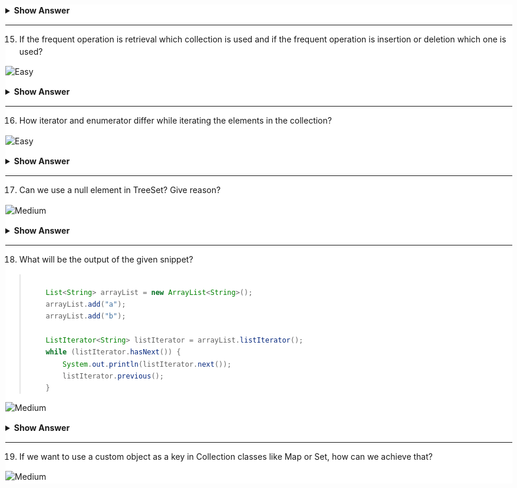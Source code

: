 <details><summary> <b> Show Answer </b> </summary></details>

---

15. If the frequent operation is retrieval which collection is used and if the frequent operation is insertion or deletion which one is used?

![Easy](https://github.com/revaturelabs/interviewquestions/blob/dev/ComplexityTags/simple%20(2).svg)

<details><summary> <b> Show Answer </b> </summary></details>

---

16. How iterator and enumerator differ while iterating the elements in the collection?

![Easy](https://github.com/revaturelabs/interviewquestions/blob/dev/ComplexityTags/simple%20(2).svg)

<details><summary> <b> Show Answer </b> </summary></details>

---


17. Can we use a null element in TreeSet? Give reason?

![Medium](https://github.com/revaturelabs/interviewquestions/blob/dev/ComplexityTags/Medium%20(2).svg)

<details><summary> <b> Show Answer </b> </summary></details>

---

18. What will be the output of the given snippet?

<blockquote>

```Java

    List<String> arrayList = new ArrayList<String>();
    arrayList.add("a");
    arrayList.add("b");
 
    ListIterator<String> listIterator = arrayList.listIterator();
    while (listIterator.hasNext()) {
        System.out.println(listIterator.next());
        listIterator.previous();
    }
```
</blockquote>

![Medium](https://github.com/revaturelabs/interviewquestions/blob/dev/ComplexityTags/Medium%20(2).svg)

<details><summary> <b> Show Answer </b> </summary></details>

---

19. If we want to use a custom object as a key in Collection classes like Map or Set, how can we achieve that?

![Medium](https://github.com/revaturelabs/interviewquestions/blob/dev/ComplexityTags/Medium%20(2).svg)
